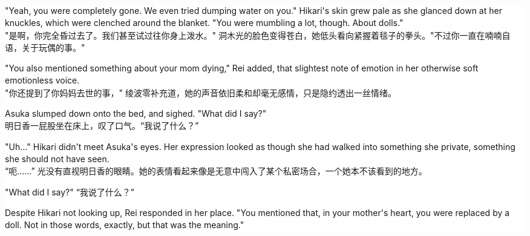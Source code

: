 "Yeah, you were completely gone. We even tried dumping water on you." Hikari's skin grew pale as she glanced down at her knuckles, which were clenched around the blanket. "You were mumbling a lot, though. About dolls."  
"是啊，你完全昏过去了。我们甚至试过往你身上泼水。" 洞木光的脸色变得苍白，她低头看向紧握着毯子的拳头。"不过你一直在喃喃自语，关于玩偶的事。"

"You also mentioned something about your mom dying," Rei added, that slightest note of emotion in her otherwise soft emotionless voice.  
"你还提到了你妈妈去世的事，" 绫波零补充道，她的声音依旧柔和却毫无感情，只是隐约透出一丝情绪。

Asuka slumped down onto the bed, and sighed. "What did I say?"  
明日香一屁股坐在床上，叹了口气。“我说了什么？”

"Uh…" Hikari didn't meet Asuka's eyes. Her expression looked as though she had walked into something she private, something she should not have seen.  
“呃……” 光没有直视明日香的眼睛。她的表情看起来像是无意中闯入了某个私密场合，一个她本不该看到的地方。

"What did I say?" “我说了什么？”

Despite Hikari not looking up, Rei responded in her place. "You mentioned that, in your mother's heart, you were replaced by a doll. Not in those words, exactly, but that was the meaning."  
